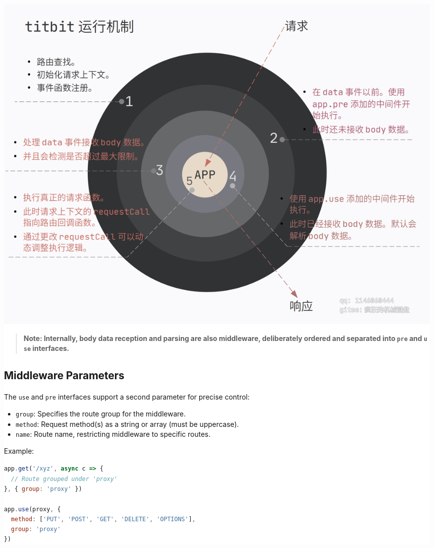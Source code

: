 ![](images/titbit-middleware.png)

> **Note: Internally, body data reception and parsing are also middleware, deliberately ordered and separated into `pre` and `use` interfaces.**

## Middleware Parameters

The `use` and `pre` interfaces support a second parameter for precise control:

- `group`: Specifies the route group for the middleware.
- `method`: Request method(s) as a string or array (must be uppercase).
- `name`: Route name, restricting middleware to specific routes.

Example:

```javascript
app.get('/xyz', async c => {
  // Route grouped under 'proxy'
}, { group: 'proxy' })

app.use(proxy, {
  method: ['PUT', 'POST', 'GET', 'DELETE', 'OPTIONS'],
  group: 'proxy'
})
```
